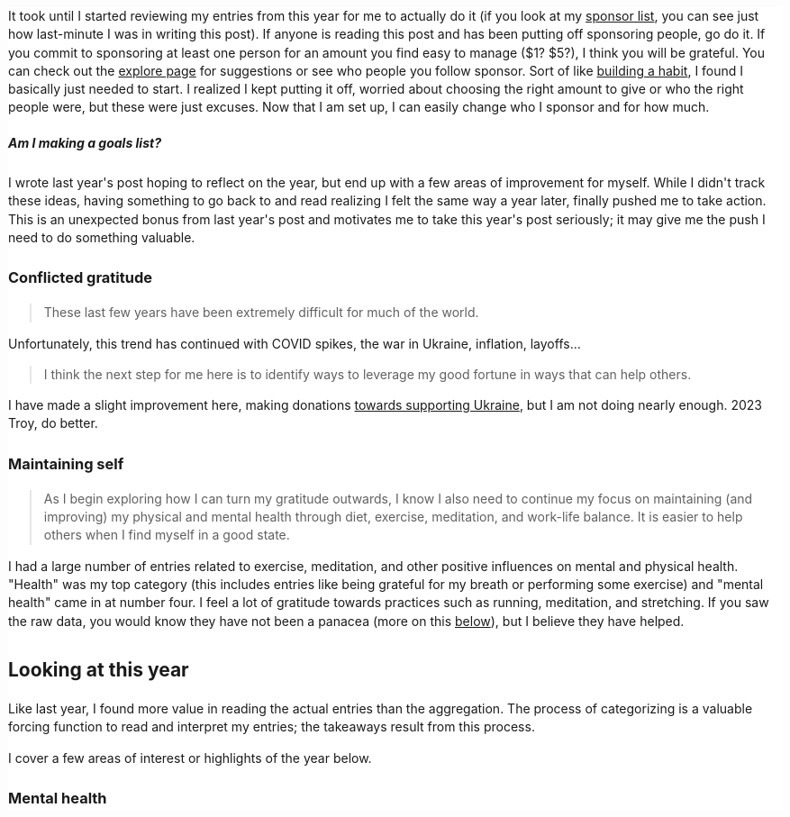 It took until I started reviewing my entries from this year for me to actually do it (if you look at my [sponsor list](https://github.com/tmr08c?tab=sponsoring), you can see just how last-minute I was in writing this post). If anyone is reading this post and has been putting off sponsoring people, go do it. If you commit to sponsoring at least one person for an amount you find easy to manage ($1? $5?), I think you will be grateful. You can check out the [explore page](https://github.com/sponsors/explore) for suggestions or see who people you follow sponsor. Sort of like [building a habit](https://jamesclear.com/small-habits), I found I basically just needed to start. I realized I kept putting it off, worried about choosing the right amount to give or who the right people were, but these were just excuses. Now that I am set up, I can easily change who I sponsor and for how much.

##### Am I making a goals list?

I wrote last year's post hoping to reflect on the year, but end up with a few areas of improvement for myself. While I didn't track these ideas, having something to go back to and read realizing I felt the same way a year later, finally pushed me to take action. This is an unexpected bonus from last year's post and motivates me to take this year's post seriously; it may give me the push I need to do something valuable.

### Conflicted gratitude

> These last few years have been extremely difficult for much of the world.

Unfortunately, this trend has continued with COVID spikes, the war in Ukraine, inflation, layoffs&#x2026;

> I think the next step for me here is to identify ways to leverage my good fortune in ways that can help others.

I have made a slight improvement here, making donations [towards supporting Ukraine](/2022/04/open-source-open-eyes/), but I am not doing nearly enough. 2023 Troy, do better.

### Maintaining self

> As I begin exploring how I can turn my gratitude outwards, I know I also need to continue my focus on maintaining (and improving) my physical and mental health through diet, exercise, meditation, and work-life balance. It is easier to help others when I find myself in a good state.

I had a large number of entries related to exercise, meditation, and other positive influences on mental and physical health. "Health" was my top category (this includes entries like being grateful for my breath or performing some exercise) and "mental health" came in at number four. I feel a lot of gratitude towards practices such as running, meditation, and stretching. If you saw the raw data, you would know they have not been a panacea (more on this [below](#mental-health)), but I believe they have helped.

## Looking at this year

Like last year, I found more value in reading the actual entries than the aggregation. The process of categorizing is a valuable forcing function to read and interpret my entries; the takeaways result from this process.

I cover a few areas of interest or highlights of the year below.

### Mental health
